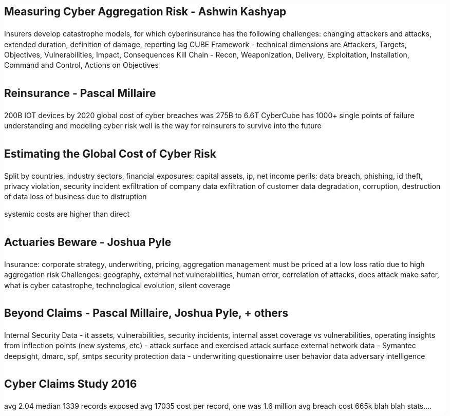 ## Measuring Cyber Aggregation Risk - Ashwin Kashyap

Insurers develop catastrophe models, for which cyberinsurance has the following challenges:
changing attackers and attacks, extended duration, definition of damage, reporting lag
CUBE Framework - technical dimensions are Attackers, Targets, Objectives, Vulnerabilities, Impact, Consequences
Kill Chain - Recon, Weaponization, Delivery, Exploitation, Installation, Command and Control, Actions on Objectives

## Reinsurance - Pascal Millaire

200B IOT devices by 2020
global cost of cyber breaches was 275B to 6.6T
CyberCube has 1000+ single points of failure
understanding and modeling cyber risk well is the way for reinsurers to survive into the future

## Estimating the Global Cost of Cyber Risk

Split by countries, industry sectors, financial exposures: capital assets, ip, net income
perils: data breach, phishing, id theft, privacy violation, security incident
exfiltration of company data
exfiltration of customer data
degradation, corruption, destruction of data
loss of business due to distruption

systemic costs are higher than direct

## Actuaries Beware - Joshua Pyle

Insurance: corporate strategy, underwriting, pricing, aggregation management
must be priced at a low loss ratio due to high aggregation risk
Challenges: geography, external net vulnerabilities, human error, correlation of attacks, does attack make safer, what is cyber catastrophe, technological evolution, silent coverage

## Beyond Claims - Pascal Millaire, Joshua Pyle, + others

Internal Security Data - it assets, vulnerabilities, security incidents, internal asset coverage vs vulnerabilities, operating insights from inflection points (new systems, etc) - attack surface and exercised attack surface
external network data - Symantec deepsight, dmarc, spf, smtps
security protection data - underwriting questionairre
user behavior data
adversary intelligence

## Cyber Claims Study 2016

avg 2.04 median 1339 records exposed
avg 17035 cost per record, one was 1.6 million
avg breach cost 665k
blah blah stats....
